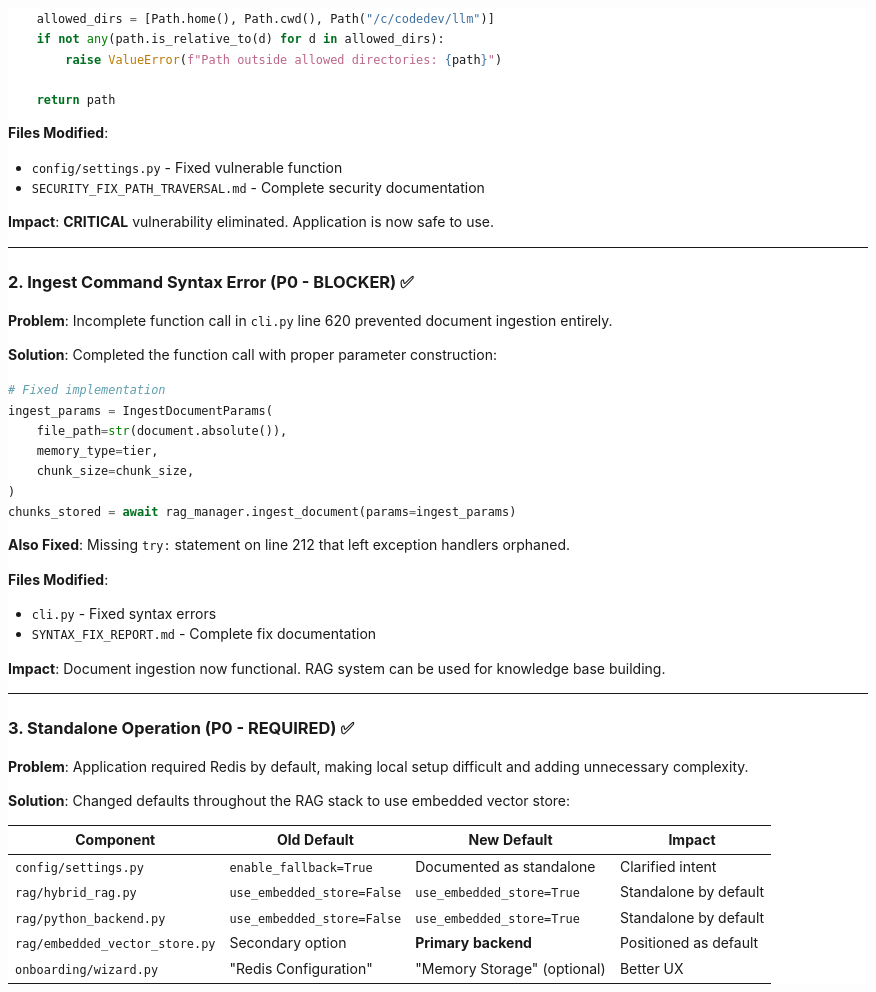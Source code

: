 ```python
    allowed_dirs = [Path.home(), Path.cwd(), Path("/c/codedev/llm")]
    if not any(path.is_relative_to(d) for d in allowed_dirs):
        raise ValueError(f"Path outside allowed directories: {path}")

    return path
```

**Files Modified**:
- `config/settings.py` - Fixed vulnerable function
- `SECURITY_FIX_PATH_TRAVERSAL.md` - Complete security documentation

**Impact**: **CRITICAL** vulnerability eliminated. Application is now safe to use.

---

### 2. Ingest Command Syntax Error (P0 - BLOCKER) ✅

**Problem**: Incomplete function call in `cli.py` line 620 prevented document ingestion entirely.

**Solution**: Completed the function call with proper parameter construction:

```python
# Fixed implementation
ingest_params = IngestDocumentParams(
    file_path=str(document.absolute()),
    memory_type=tier,
    chunk_size=chunk_size,
)
chunks_stored = await rag_manager.ingest_document(params=ingest_params)
```

**Also Fixed**: Missing `try:` statement on line 212 that left exception handlers orphaned.

**Files Modified**:
- `cli.py` - Fixed syntax errors
- `SYNTAX_FIX_REPORT.md` - Complete fix documentation

**Impact**: Document ingestion now functional. RAG system can be used for knowledge base building.

---

### 3. Standalone Operation (P0 - REQUIRED) ✅

**Problem**: Application required Redis by default, making local setup difficult and adding unnecessary complexity.

**Solution**: Changed defaults throughout the RAG stack to use embedded vector store:

| Component | Old Default | New Default | Impact |
|-----------|-------------|-------------|--------|
| `config/settings.py` | `enable_fallback=True` | Documented as standalone | Clarified intent |
| `rag/hybrid_rag.py` | `use_embedded_store=False` | `use_embedded_store=True` | Standalone by default |
| `rag/python_backend.py` | `use_embedded_store=False` | `use_embedded_store=True` | Standalone by default |
| `rag/embedded_vector_store.py` | Secondary option | **Primary backend** | Positioned as default |
| `onboarding/wizard.py` | "Redis Configuration" | "Memory Storage" (optional) | Better UX |
